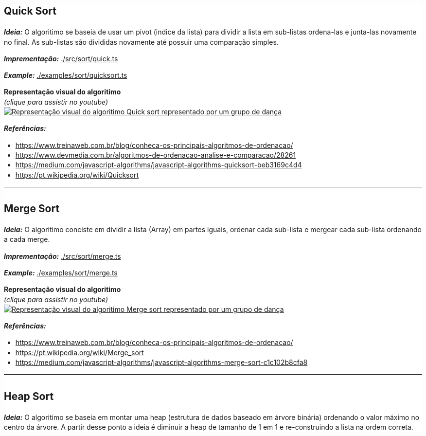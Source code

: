 ## Quick Sort
***Ideia:*** O algoritimo se baseia de usar um pivot (indice da lista) para dividir a lista em sub-listas ordena-las e junta-las novamente no final. As sub-listas são divididas novamente até possuir uma comparação simples.

***Imprementação:*** [./src/sort/quick.ts](https://github.com/luizdesign/algorithms/blob/master/src/sort/quick.ts)

***Example:*** [./examples/sort/quicksort.ts](https://github.com/luizdesign/algorithms/blob/master/examples/sort/quicksort.ts)

**Representação visual do algoritimo**
<br/>*(clique para assistir no youtube)*<br/>
<a href="http://www.youtube.com/watch?feature=player_embedded&v=ywWBy6J5gz8
" target="_blank"><img src="http://img.youtube.com/vi/ywWBy6J5gz8/0.jpg"
alt="Representação visual do algoritimo Quick sort representado por um grupo de dança" width="360" /></a>

***Referências:***
- https://www.treinaweb.com.br/blog/conheca-os-principais-algoritmos-de-ordenacao/
- https://www.devmedia.com.br/algoritmos-de-ordenacao-analise-e-comparacao/28261
- https://medium.com/javascript-algorithms/javascript-algorithms-quicksort-beb3169c4d4
- https://pt.wikipedia.org/wiki/Quicksort

---
## Merge Sort
***Ideia:*** O algoritimo conciste em dividir a lista (Array) em partes iguais, ordenar cada sub-lista e mergear cada sub-lista ordenando a cada merge.

***Imprementação:*** [./src/sort/merge.ts](https://github.com/luizdesign/algorithms/blob/master/src/sort/merge.ts)

***Example:*** [./examples/sort/merge.ts](https://github.com/luizdesign/algorithms/blob/master/examples/sort/merge.ts)

**Representação visual do algoritimo**
<br/>*(clique para assistir no youtube)*<br/>
<a href="http://www.youtube.com/watch?feature=player_embedded&v=XaqR3G_NVoo
" target="_blank"><img src="http://img.youtube.com/vi/XaqR3G_NVoo/0.jpg"
alt="Representação visual do algoritimo Merge sort representado por um grupo de dança" width="360" /></a>

***Referências:***
- https://www.treinaweb.com.br/blog/conheca-os-principais-algoritmos-de-ordenacao/
- https://pt.wikipedia.org/wiki/Merge_sort
- https://medium.com/javascript-algorithms/javascript-algorithms-merge-sort-c1c102b8cfa8

---
## Heap Sort
***Ideia:*** O algoritimo se baseia em montar uma heap (estrutura de dados baseado em árvore binária) ordenando o valor máximo no centro da árvore. A partir desse ponto a ideia é diminuir a heap de tamanho de 1 em 1 e re-construindo a lista na ordem correta.
